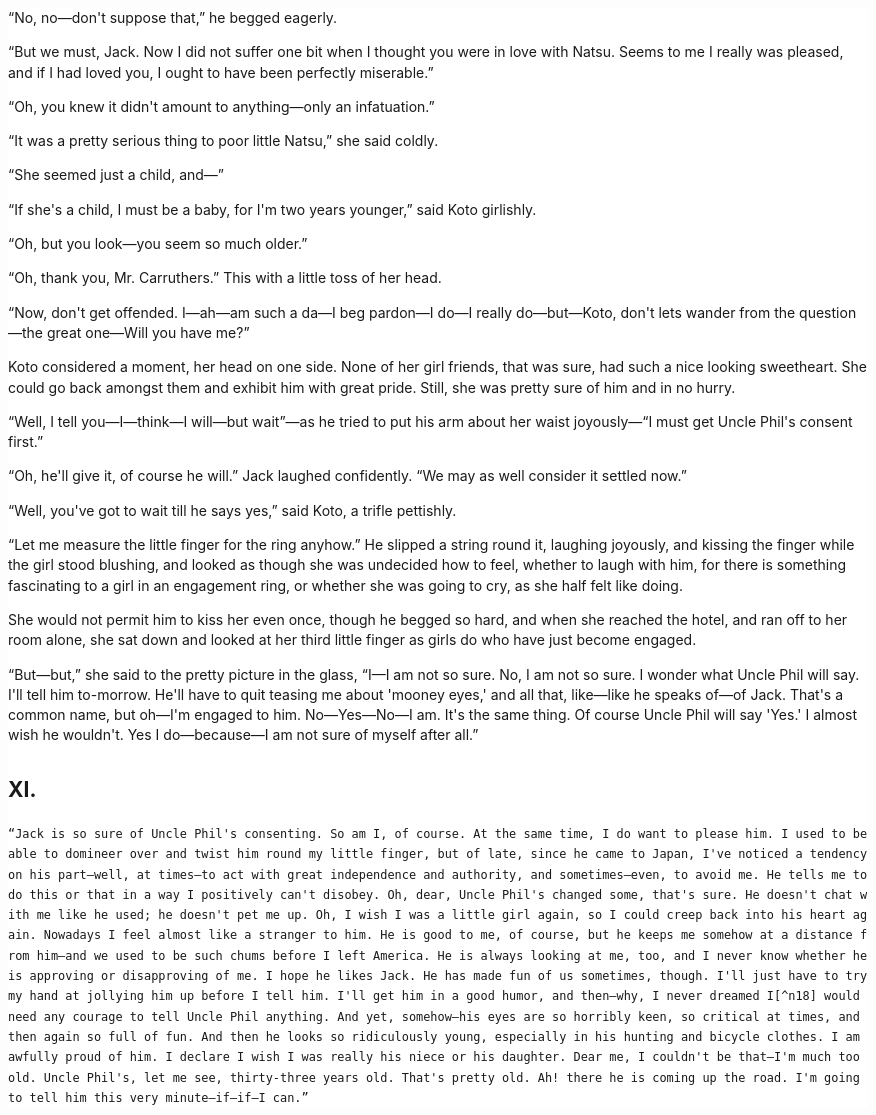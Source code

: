    “No, no—don't suppose that,” he begged eagerly.

   “But we must, Jack. Now I did not suffer one bit when I thought you were in love with Natsu. Seems to me I really was pleased, and if I had loved you, I ought to have been perfectly miserable.”

   “Oh, you knew it didn't amount to anything—only an infatuation.”

   “It was a pretty serious thing to poor little Natsu,” she said coldly.

   “She seemed just a child, and—”

   “If she's a child, I must be a baby, for I'm two years younger,” said Koto girlishly.

   “Oh, but you look—you seem so much older.”

   “Oh, thank you, Mr. Carruthers.” This with a little toss of her head.

   “Now, don't get offended. I—ah—am such a da—I beg pardon—I do—I really do—but—Koto, don't lets wander from the question—the great one—Will you have me?”

   Koto considered a moment, her head on one side. None of her girl friends, that was sure, had such a nice looking sweetheart. She could go back amongst them and exhibit him with great pride. Still, she was pretty sure of him and in no hurry.

   “Well, I tell you—I—think—I will—but wait”—as he tried to put his arm about her waist joyously—“I must get Uncle Phil's consent first.”

   “Oh, he'll give it, of course he will.” Jack laughed confidently. “We may as well consider it settled now.”

   “Well, you've got to wait till he says yes,” said Koto, a trifle pettishly.

   “Let me measure the little finger for the ring anyhow.” He slipped a string round it, laughing joyously, and kissing the finger while the girl stood blushing, and looked as though she was undecided how to feel, whether to laugh with him, for there is something fascinating to a girl in an engagement ring, or whether she was going to cry, as she half felt like doing.

   She would not permit him to kiss her even once, though he begged so hard, and when she reached the hotel, and ran off to her room alone, she sat down and looked at her third little finger as girls do who have just become engaged.

   “But—but,” she said to the pretty picture in the glass, “I—I am not so sure. No, I am not so sure.    I wonder what Uncle Phil will say. I'll tell him to-morrow. He'll have to quit teasing me about 'mooney eyes,' and all that, like—like he speaks of—of Jack. That's a common name, but oh—I'm engaged to him. No—Yes—No—I am. It's the same thing. Of course Uncle Phil will say 'Yes.' I almost wish he wouldn't. Yes I do—because—I am not sure of myself after all.”

    
## XI.

    “Jack is so sure of Uncle Phil's consenting. So am I, of course. At the same time, I do want to please him. I used to be able to domineer over and twist him round my little finger, but of late, since he came to Japan, I've noticed a tendency on his part—well, at times—to act with great independence and authority, and sometimes—even, to avoid me. He tells me to do this or that in a way I positively can't disobey. Oh, dear, Uncle Phil's changed some, that's sure. He doesn't chat with me like he used; he doesn't pet me up. Oh, I wish I was a little girl again, so I could creep back into his heart again. Nowadays I feel almost like a stranger to him. He is good to me, of course, but he keeps me somehow at a distance from him—and we used to be such chums before I left America. He is always looking at me, too, and I never know whether he is approving or disapproving of me. I hope he likes Jack. He has made fun of us sometimes, though. I'll just have to try my hand at jollying him up before I tell him. I'll get him in a good humor, and then—why, I never dreamed I[^n18] would need any courage to tell Uncle Phil anything. And yet, somehow—his eyes are so horribly keen, so critical at times, and then again so full of fun. And then he looks so ridiculously young, especially in his hunting and bicycle clothes. I am awfully proud of him. I declare I wish I was really his niece or his daughter. Dear me, I couldn't be that—I'm much too old. Uncle Phil's, let me see, thirty-three years old. That's pretty old. Ah! there he is coming up the road. I'm going to tell him this very minute—if—if—I can.”


 [^n1]:   jinrikisha: carriage pulled by a human runner.
  [^n2]:  Tokugawa dynasty: longstanding feudal government (1603-1868) established by Tokugawa Ieyasu and characterized by the dominance of the samurai class and isolation from the West. Ended with the Meiji Restoration, which re-opened Japan to the West and Western culture.
 [^n3]:  daimyo: ruling families of feudal Japan.
 [^n4]:  “his wife and daughter” in original.
 [^n5]:  samisen: Japanese stringed instrument with an elongated neck and three strings.
 [^n6]:  Meido: Buddhist land of the dead.
 [^n7]:  "illy" in original.
 [^n8]:  "damnest" in original.
  [^n9]:  Original “antiquaries.”
  [^n10]:  Original “they have”
 [^n13]: [13]“themselves” in original.
 [^n14]:  “night she” in original.
 [^n15]:  Narrated dialogue placed within quotation marks in original.
 [^n16]:  natane: rape plant; source of rapeseed oil.
 [^n17]:  Original “her.”